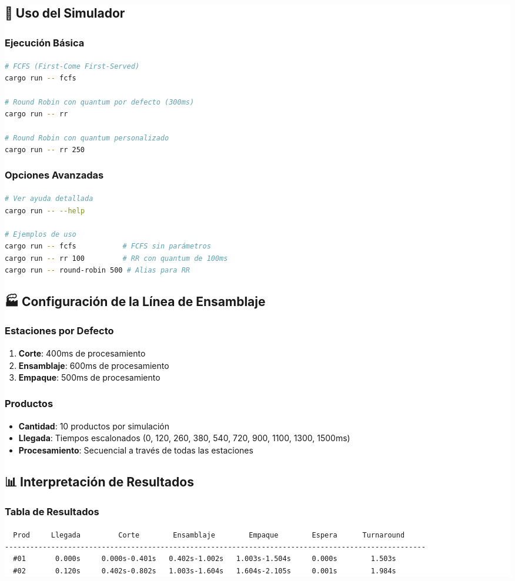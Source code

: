 ## 🎯 Uso del Simulador

### **Ejecución Básica**

```bash
# FCFS (First-Come First-Served)
cargo run -- fcfs

# Round Robin con quantum por defecto (300ms)
cargo run -- rr

# Round Robin con quantum personalizado
cargo run -- rr 250
```

### **Opciones Avanzadas**

```bash
# Ver ayuda detallada
cargo run -- --help

# Ejemplos de uso
cargo run -- fcfs           # FCFS sin parámetros
cargo run -- rr 100         # RR con quantum de 100ms
cargo run -- round-robin 500 # Alias para RR
```

## 🏭 Configuración de la Línea de Ensamblaje

### **Estaciones por Defecto**
1. **Corte**: 400ms de procesamiento
2. **Ensamblaje**: 600ms de procesamiento  
3. **Empaque**: 500ms de procesamiento

### **Productos**
- **Cantidad**: 10 productos por simulación
- **Llegada**: Tiempos escalonados (0, 120, 260, 380, 540, 720, 900, 1100, 1300, 1500ms)
- **Procesamiento**: Secuencial a través de todas las estaciones

## 📊 Interpretación de Resultados

### **Tabla de Resultados**
```
  Prod     Llegada         Corte        Ensamblaje        Empaque        Espera      Turnaround
----------------------------------------------------------------------------------------------------
  #01       0.000s     0.000s-0.401s   0.402s-1.002s   1.003s-1.504s     0.000s        1.503s
  #02       0.120s     0.402s-0.802s   1.003s-1.604s   1.604s-2.105s     0.001s        1.984s
```
